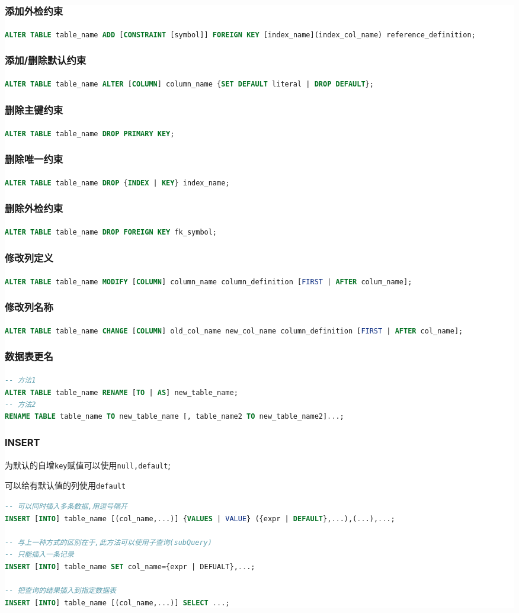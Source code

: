 ### 添加外检约束
```sql
ALTER TABLE table_name ADD [CONSTRAINT [symbol]] FOREIGN KEY [index_name](index_col_name) reference_definition;
```

### 添加/删除默认约束
```sql
ALTER TABLE table_name ALTER [COLUMN] column_name {SET DEFAULT literal | DROP DEFAULT};
```

### 删除主键约束
```sql
ALTER TABLE table_name DROP PRIMARY KEY;
```

### 删除唯一约束
```sql
ALTER TABLE table_name DROP {INDEX | KEY} index_name;
```

### 删除外检约束
```sql
ALTER TABLE table_name DROP FOREIGN KEY fk_symbol;
```

### 修改列定义
```sql
ALTER TABLE table_name MODIFY [COLUMN] column_name column_definition [FIRST | AFTER colum_name];
```

### 修改列名称
```sql
ALTER TABLE table_name CHANGE [COLUMN] old_col_name new_col_name column_definition [FIRST | AFTER col_name];
```

### 数据表更名
```sql
-- 方法1
ALTER TABLE table_name RENAME [TO | AS] new_table_name;
-- 方法2
RENAME TABLE table_name TO new_table_name [, table_name2 TO new_table_name2]...;
```

### INSERT
为默认的自增`key`赋值可以使用`null,default`;

可以给有默认值的列使用`default`
```sql
-- 可以同时插入多条数据,用逗号隔开
INSERT [INTO] table_name [(col_name,...)] {VALUES | VALUE} ({expr | DEFAULT},...),(...),...;

-- 与上一种方式的区别在于,此方法可以使用子查询(subQuery)
-- 只能插入一条记录
INSERT [INTO] table_name SET col_name={expr | DEFUALT},...;

-- 把查询的结果插入到指定数据表
INSERT [INTO] table_name [(col_name,...)] SELECT ...;
```
